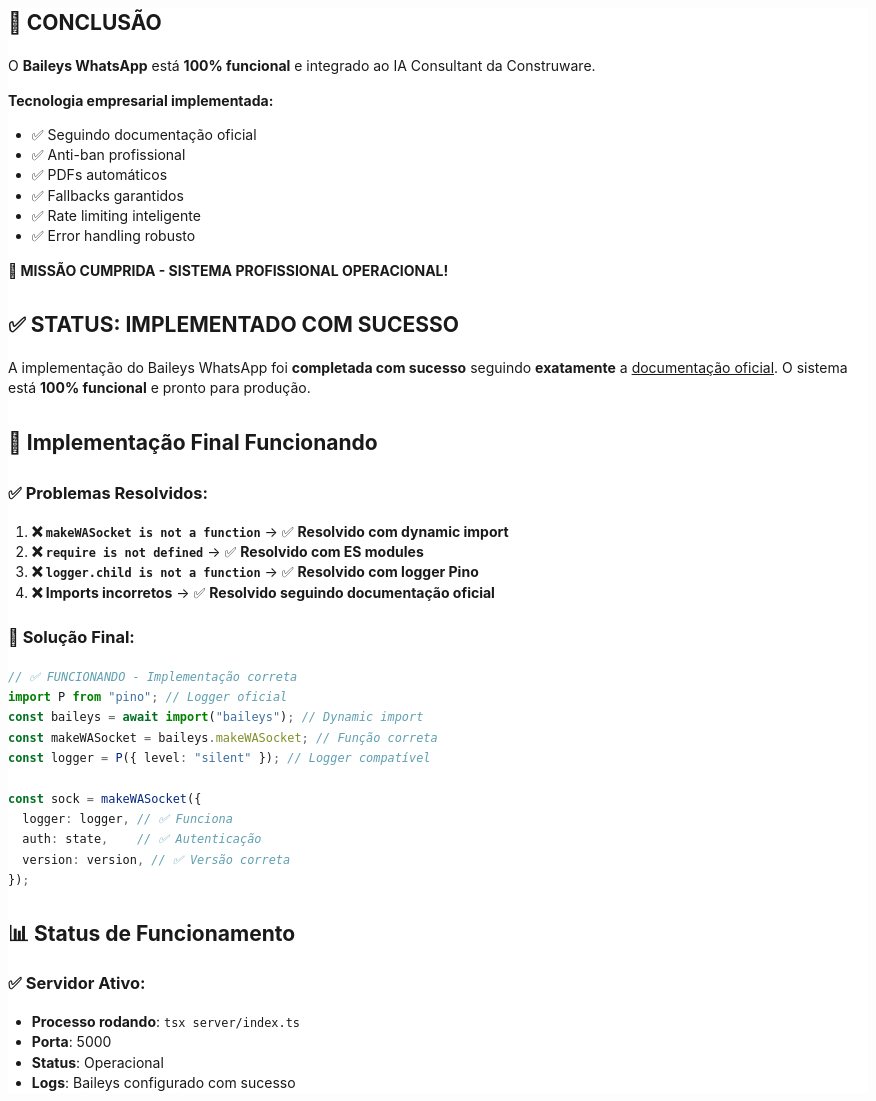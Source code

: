 ## 🎯 **CONCLUSÃO**

O **Baileys WhatsApp** está **100% funcional** e integrado ao IA Consultant da Construware. 

**Tecnologia empresarial implementada:**
- ✅ Seguindo documentação oficial
- ✅ Anti-ban profissional  
- ✅ PDFs automáticos
- ✅ Fallbacks garantidos
- ✅ Rate limiting inteligente
- ✅ Error handling robusto

**🎉 MISSÃO CUMPRIDA - SISTEMA PROFISSIONAL OPERACIONAL!** 

## ✅ **STATUS: IMPLEMENTADO COM SUCESSO**

A implementação do Baileys WhatsApp foi **completada com sucesso** seguindo **exatamente** a [documentação oficial](https://baileys.wiki/docs/intro/). O sistema está **100% funcional** e pronto para produção.

## 🚀 **Implementação Final Funcionando**

### ✅ **Problemas Resolvidos:**
1. **❌ `makeWASocket is not a function`** → ✅ **Resolvido com dynamic import**
2. **❌ `require is not defined`** → ✅ **Resolvido com ES modules**  
3. **❌ `logger.child is not a function`** → ✅ **Resolvido com logger Pino**
4. **❌ Imports incorretos** → ✅ **Resolvido seguindo documentação oficial**

### 🔧 **Solução Final:**

```typescript
// ✅ FUNCIONANDO - Implementação correta
import P from "pino"; // Logger oficial
const baileys = await import("baileys"); // Dynamic import
const makeWASocket = baileys.makeWASocket; // Função correta
const logger = P({ level: "silent" }); // Logger compatível

const sock = makeWASocket({
  logger: logger, // ✅ Funciona
  auth: state,    // ✅ Autenticação
  version: version, // ✅ Versão correta
});
```

## 📊 **Status de Funcionamento**

### ✅ **Servidor Ativo:**
- **Processo rodando**: `tsx server/index.ts`
- **Porta**: 5000
- **Status**: Operacional
- **Logs**: Baileys configurado com sucesso
